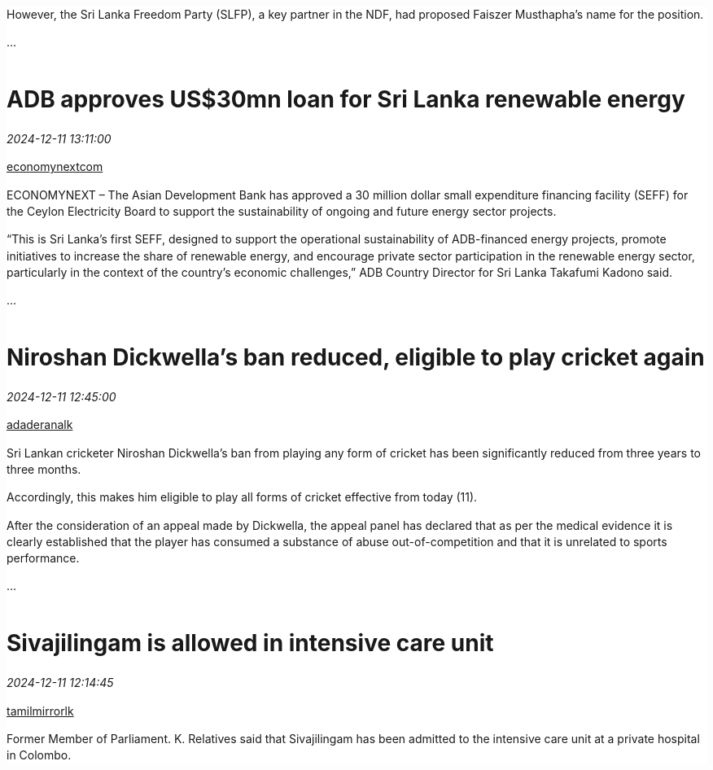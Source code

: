 However, the Sri Lanka Freedom Party (SLFP), a key partner in the NDF, had proposed Faiszer Musthapha’s name for the position.

...



# ADB approves US$30mn loan for Sri Lanka renewable energy

*2024-12-11 13:11:00*

[economynextcom](https://economynext.com/adb-approves-us30mn-loan-for-sri-lanka-renewable-energy-193499/)

ECONOMYNEXT – The Asian Development Bank has approved a 30 million dollar small expenditure financing facility (SEFF) for the Ceylon Electricity Board to support the sustainability of ongoing and future energy sector projects.

“This is Sri Lanka’s first SEFF, designed to support the operational sustainability of ADB-financed energy projects, promote initiatives to increase the share of renewable energy, and encourage private sector participation in the renewable energy sector, particularly in the context of the country’s economic challenges,” ADB Country Director for Sri Lanka Takafumi Kadono said.

...



# Niroshan Dickwella’s ban reduced, eligible to play cricket again

*2024-12-11 12:45:00*

[adaderanalk](https://www.adaderana.lk/news/104162/niroshan-dickwellas-ban-reduced-eligible-to-play-cricket-again-)

Sri Lankan cricketer Niroshan Dickwella’s ban from playing any form of cricket has been significantly reduced from three years to three months.

Accordingly, this makes him eligible to play all forms of cricket effective from today (11).

After the consideration of an appeal made by Dickwella, the appeal panel has declared that as per the medical evidence it is clearly established that the player has consumed a substance of abuse out-of-competition and that it is unrelated to sports performance.

...



# Sivajilingam is allowed in intensive care unit

*2024-12-11 12:14:45*

[tamilmirrorlk](https://www.tamilmirror.lk/செய்திகள்/தீவிர-சிகிச்சைப்-பிரிவில்-சிவாஜிலிங்கம்-அனுமதி/175-348580)

Former Member of Parliament. K. Relatives said that Sivajilingam has been admitted to the intensive care unit at a private hospital in Colombo.
